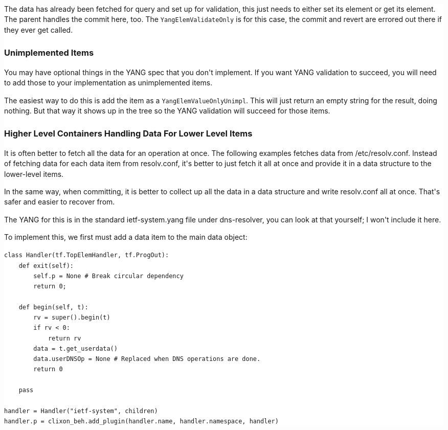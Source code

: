 The data has already been fetched for query and set up for validation,
this just needs to either set its element or get its element.  The
parent handles the commit here, too.  The ```YangElemValidateOnly```
is for this case, the commit and revert are errored out there if they
ever get called.

### Unimplemented Items

You may have optional things in the YANG spec that you don't
implement.  If you want YANG validation to succeed, you will need to
add those to your implementation as unimplemented items.

The easiest way to do this is add the item as a
`YangElemValueOnlyUnimpl`.  This will just return an empty string for
the result, doing nothing.  But that way it shows up in the tree so
the YANG validation will succeed for those items.

### Higher Level Containers Handling Data For Lower Level Items

It is often better to fetch all the data for an operation at once.
The following examples fetches data from /etc/resolv.conf.  Instead of
fetching data for each data item from resolv.conf, it's better to just
fetch it all at once and provide it in a data structure to the
lower-level items.

In the same way, when committing, it is better to collect up all the
data in a data structure and write resolv.conf all at once.  That's
safer and easier to recover from.

The YANG for this is in the standard ietf-system.yang file under
dns-resolver, you can look at that yourself; I won't include it here.

To implement this, we first must add a data item to the main data
object:

```
class Handler(tf.TopElemHandler, tf.ProgOut):
    def exit(self):
        self.p = None # Break circular dependency
        return 0;

    def begin(self, t):
        rv = super().begin(t)
        if rv < 0:
            return rv
        data = t.get_userdata()
        data.userDNSOp = None # Replaced when DNS operations are done.
        return 0

    pass

handler = Handler("ietf-system", children)
handler.p = clixon_beh.add_plugin(handler.name, handler.namespace, handler)
```
